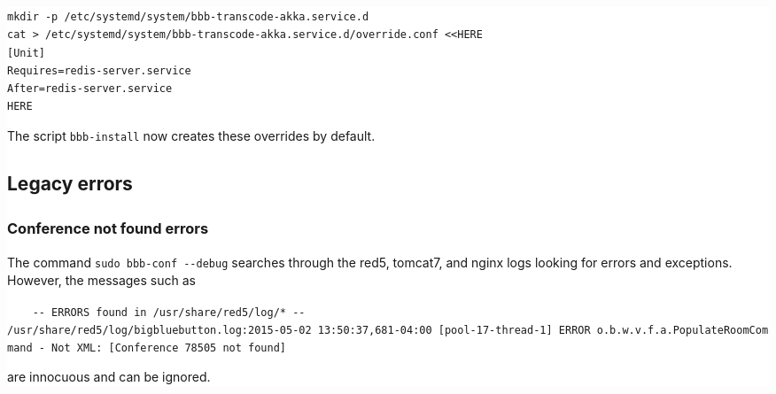 ~~~
mkdir -p /etc/systemd/system/bbb-transcode-akka.service.d
cat > /etc/systemd/system/bbb-transcode-akka.service.d/override.conf <<HERE
[Unit]
Requires=redis-server.service
After=redis-server.service
HERE
~~~

The script `bbb-install` now creates these overrides by default.


## Legacy errors

### Conference not found errors

The command `sudo bbb-conf --debug` searches through the red5, tomcat7, and nginx logs looking for errors and exceptions.  However, the messages such as

```log
    -- ERRORS found in /usr/share/red5/log/* --
/usr/share/red5/log/bigbluebutton.log:2015-05-02 13:50:37,681-04:00 [pool-17-thread-1] ERROR o.b.w.v.f.a.PopulateRoomCommand - Not XML: [Conference 78505 not found]
```

are innocuous and can be ignored.
